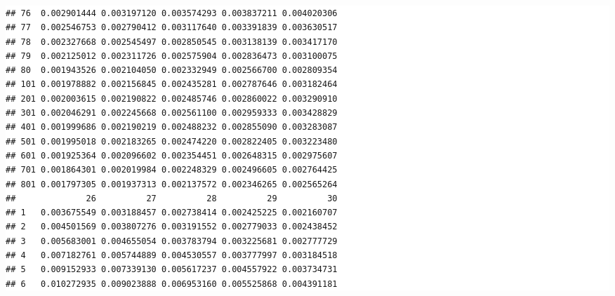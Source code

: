     ## 76  0.002901444 0.003197120 0.003574293 0.003837211 0.004020306
    ## 77  0.002546753 0.002790412 0.003117640 0.003391839 0.003630517
    ## 78  0.002327668 0.002545497 0.002850545 0.003138139 0.003417170
    ## 79  0.002125012 0.002311726 0.002575904 0.002836473 0.003100075
    ## 80  0.001943526 0.002104050 0.002332949 0.002566700 0.002809354
    ## 101 0.001978882 0.002156845 0.002435281 0.002787646 0.003182464
    ## 201 0.002003615 0.002190822 0.002485746 0.002860022 0.003290910
    ## 301 0.002046291 0.002245668 0.002561100 0.002959333 0.003428829
    ## 401 0.001999686 0.002190219 0.002488232 0.002855090 0.003283087
    ## 501 0.001995018 0.002183265 0.002474220 0.002822405 0.003223480
    ## 601 0.001925364 0.002096602 0.002354451 0.002648315 0.002975607
    ## 701 0.001864301 0.002019984 0.002248329 0.002496605 0.002764425
    ## 801 0.001797305 0.001937313 0.002137572 0.002346265 0.002565264
    ##              26          27          28          29          30
    ## 1   0.003675549 0.003188457 0.002738414 0.002425225 0.002160707
    ## 2   0.004501569 0.003807276 0.003191552 0.002779033 0.002438452
    ## 3   0.005683001 0.004655054 0.003783794 0.003225681 0.002777729
    ## 4   0.007182761 0.005744889 0.004530557 0.003777997 0.003184518
    ## 5   0.009152933 0.007339130 0.005617237 0.004557922 0.003734731
    ## 6   0.010272935 0.009023888 0.006953160 0.005525868 0.004391181